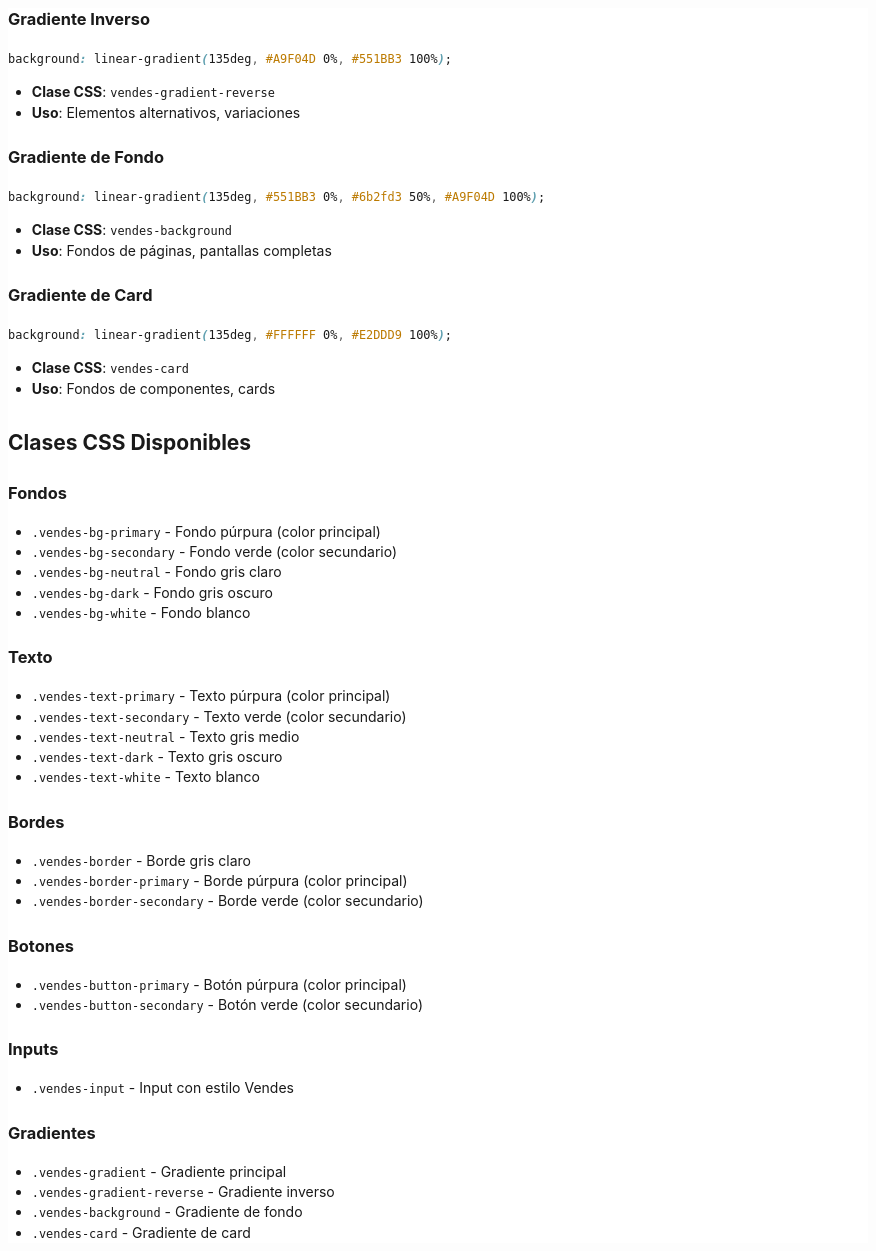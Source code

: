 ### Gradiente Inverso
```css
background: linear-gradient(135deg, #A9F04D 0%, #551BB3 100%);
```
- **Clase CSS**: `vendes-gradient-reverse`
- **Uso**: Elementos alternativos, variaciones

### Gradiente de Fondo
```css
background: linear-gradient(135deg, #551BB3 0%, #6b2fd3 50%, #A9F04D 100%);
```
- **Clase CSS**: `vendes-background`
- **Uso**: Fondos de páginas, pantallas completas

### Gradiente de Card
```css
background: linear-gradient(135deg, #FFFFFF 0%, #E2DDD9 100%);
```
- **Clase CSS**: `vendes-card`
- **Uso**: Fondos de componentes, cards

## Clases CSS Disponibles

### Fondos
- `.vendes-bg-primary` - Fondo púrpura (color principal)
- `.vendes-bg-secondary` - Fondo verde (color secundario)
- `.vendes-bg-neutral` - Fondo gris claro
- `.vendes-bg-dark` - Fondo gris oscuro
- `.vendes-bg-white` - Fondo blanco

### Texto
- `.vendes-text-primary` - Texto púrpura (color principal)
- `.vendes-text-secondary` - Texto verde (color secundario)
- `.vendes-text-neutral` - Texto gris medio
- `.vendes-text-dark` - Texto gris oscuro
- `.vendes-text-white` - Texto blanco

### Bordes
- `.vendes-border` - Borde gris claro
- `.vendes-border-primary` - Borde púrpura (color principal)
- `.vendes-border-secondary` - Borde verde (color secundario)

### Botones
- `.vendes-button-primary` - Botón púrpura (color principal)
- `.vendes-button-secondary` - Botón verde (color secundario)

### Inputs
- `.vendes-input` - Input con estilo Vendes

### Gradientes
- `.vendes-gradient` - Gradiente principal
- `.vendes-gradient-reverse` - Gradiente inverso
- `.vendes-background` - Gradiente de fondo
- `.vendes-card` - Gradiente de card

